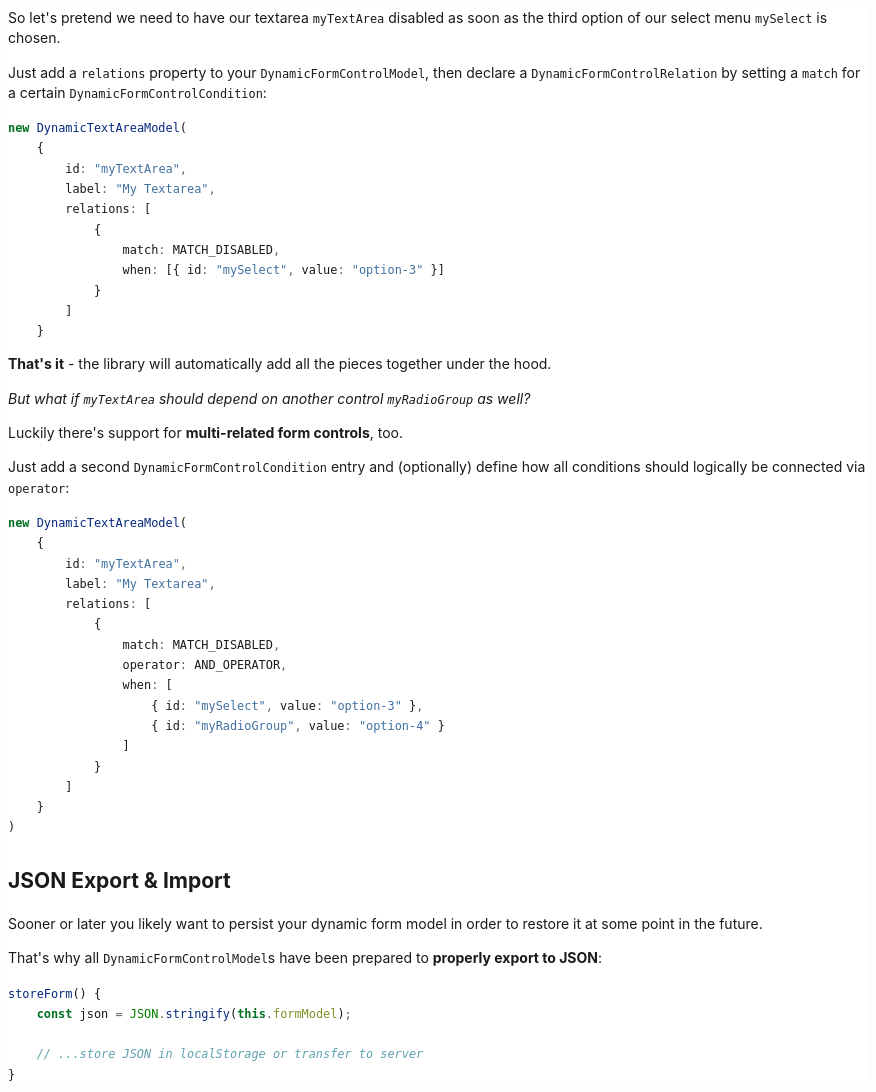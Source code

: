 
So let's pretend we need to have our textarea `myTextArea` disabled as soon as the third option of our select menu `mySelect` is chosen.

Just add a `relations` property to your `DynamicFormControlModel`, then declare a `DynamicFormControlRelation` by setting a `match` for a certain `DynamicFormControlCondition`:

```typescript
new DynamicTextAreaModel(
    {
        id: "myTextArea",
        label: "My Textarea",
        relations: [
            {
                match: MATCH_DISABLED,
                when: [{ id: "mySelect", value: "option-3" }]
            }
        ]
    }
```
**That's it** - the library will automatically add all the pieces together under the hood.

*But what if `myTextArea` should depend on another control `myRadioGroup` as well?*

Luckily there's support for **multi-related form controls**, too.

Just add a second `DynamicFormControlCondition` entry and (optionally) define how all conditions should logically be connected via `operator`:
```typescript
new DynamicTextAreaModel(
    {
        id: "myTextArea",
        label: "My Textarea",
        relations: [
            {
                match: MATCH_DISABLED,
                operator: AND_OPERATOR,
                when: [
                    { id: "mySelect", value: "option-3" },
                    { id: "myRadioGroup", value: "option-4" }
                ]
            }
        ]
    }
)
```


## JSON Export & Import

Sooner or later you likely want to persist your dynamic form model in order to restore it at some point in the future.

That's why all `DynamicFormControlModel`s have been prepared to **properly export to JSON**: 
```typescript
storeForm() {
    const json = JSON.stringify(this.formModel);
    
    // ...store JSON in localStorage or transfer to server
}
```
